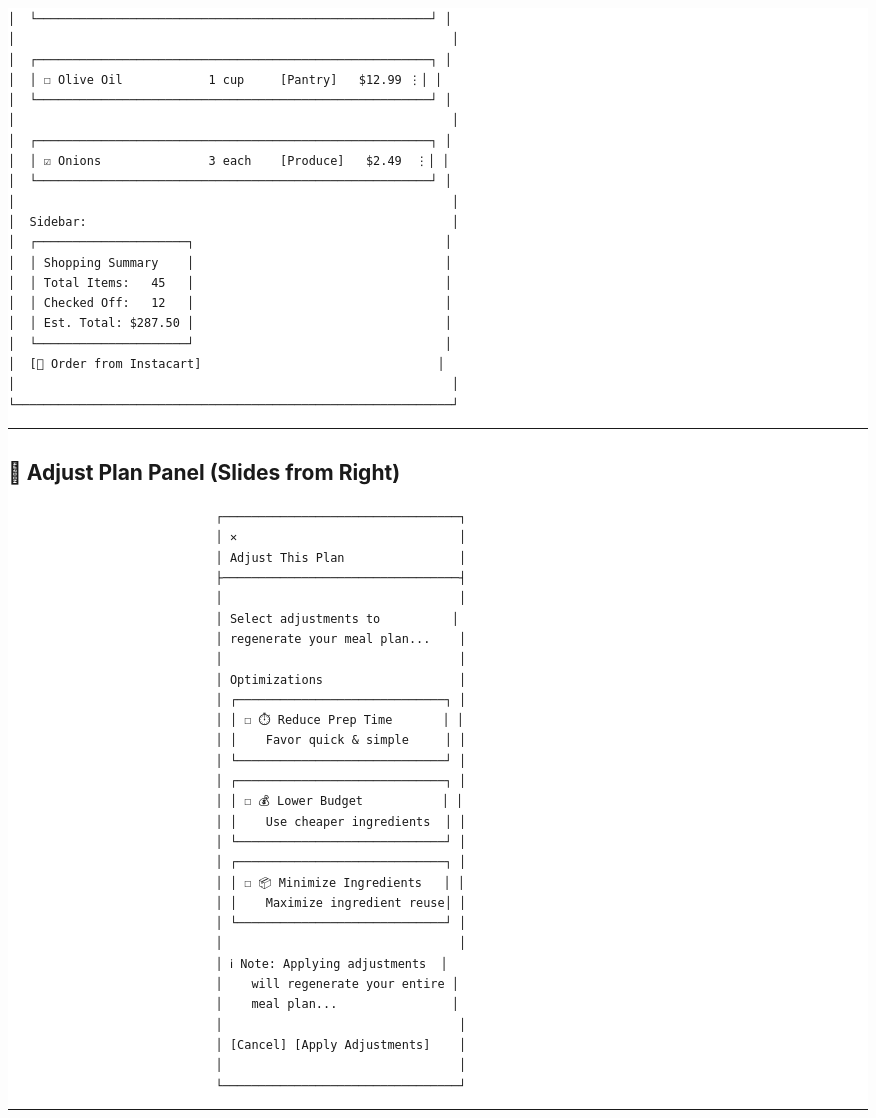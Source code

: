 ```
│  └───────────────────────────────────────────────────────┘ │
│                                                             │
│  ┌───────────────────────────────────────────────────────┐ │
│  │ ☐ Olive Oil            1 cup     [Pantry]   $12.99 ⋮│ │
│  └───────────────────────────────────────────────────────┘ │
│                                                             │
│  ┌───────────────────────────────────────────────────────┐ │
│  │ ☑ Onions               3 each    [Produce]   $2.49  ⋮│ │
│  └───────────────────────────────────────────────────────┘ │
│                                                             │
│  Sidebar:                                                   │
│  ┌─────────────────────┐                                   │
│  │ Shopping Summary    │                                   │
│  │ Total Items:   45   │                                   │
│  │ Checked Off:   12   │                                   │
│  │ Est. Total: $287.50 │                                   │
│  └─────────────────────┘                                   │
│  [🛒 Order from Instacart]                                 │
│                                                             │
└─────────────────────────────────────────────────────────────┘
```

---

## 📍 Adjust Plan Panel (Slides from Right)

```
                             ┌─────────────────────────────────┐
                             │ ✕                               │
                             │ Adjust This Plan                │
                             ├─────────────────────────────────┤
                             │                                 │
                             │ Select adjustments to          │
                             │ regenerate your meal plan...    │
                             │                                 │
                             │ Optimizations                   │
                             │ ┌─────────────────────────────┐ │
                             │ │ ☐ ⏱️ Reduce Prep Time       │ │
                             │ │    Favor quick & simple     │ │
                             │ └─────────────────────────────┘ │
                             │ ┌─────────────────────────────┐ │
                             │ │ ☐ 💰 Lower Budget           │ │
                             │ │    Use cheaper ingredients  │ │
                             │ └─────────────────────────────┘ │
                             │ ┌─────────────────────────────┐ │
                             │ │ ☐ 📦 Minimize Ingredients   │ │
                             │ │    Maximize ingredient reuse│ │
                             │ └─────────────────────────────┘ │
                             │                                 │
                             │ ℹ️ Note: Applying adjustments  │
                             │    will regenerate your entire │
                             │    meal plan...                │
                             │                                 │
                             │ [Cancel] [Apply Adjustments]    │
                             │                                 │
                             └─────────────────────────────────┘
```

---